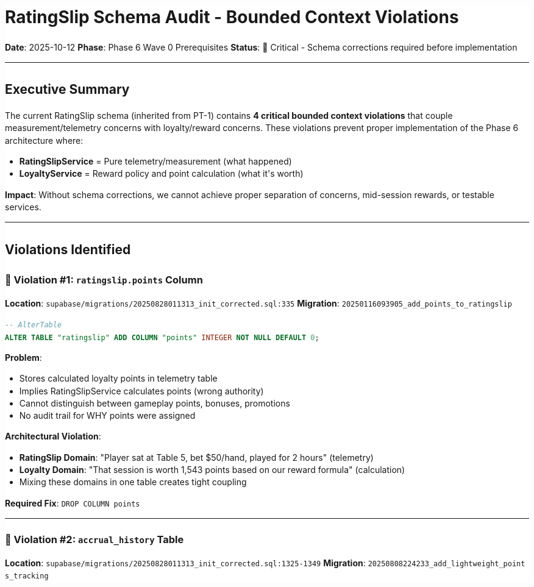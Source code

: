 # RatingSlip Schema Audit - Bounded Context Violations

**Date**: 2025-10-12
**Phase**: Phase 6 Wave 0 Prerequisites
**Status**: 🚨 Critical - Schema corrections required before implementation

---

## Executive Summary

The current RatingSlip schema (inherited from PT-1) contains **4 critical bounded context violations** that couple measurement/telemetry concerns with loyalty/reward concerns. These violations prevent proper implementation of the Phase 6 architecture where:

- **RatingSlipService** = Pure telemetry/measurement (what happened)
- **LoyaltyService** = Reward policy and point calculation (what it's worth)

**Impact**: Without schema corrections, we cannot achieve proper separation of concerns, mid-session rewards, or testable services.

---

## Violations Identified

### 🚨 Violation #1: `ratingslip.points` Column

**Location**: `supabase/migrations/20250828011313_init_corrected.sql:335`
**Migration**: `20250116093905_add_points_to_ratingslip`

```sql
-- AlterTable
ALTER TABLE "ratingslip" ADD COLUMN "points" INTEGER NOT NULL DEFAULT 0;
```

**Problem**:
- Stores calculated loyalty points in telemetry table
- Implies RatingSlipService calculates points (wrong authority)
- Cannot distinguish between gameplay points, bonuses, promotions
- No audit trail for WHY points were assigned

**Architectural Violation**:
- **RatingSlip Domain**: "Player sat at Table 5, bet $50/hand, played for 2 hours" (telemetry)
- **Loyalty Domain**: "That session is worth 1,543 points based on our reward formula" (calculation)
- Mixing these domains in one table creates tight coupling

**Required Fix**: `DROP COLUMN points`

---

### 🚨 Violation #2: `accrual_history` Table

**Location**: `supabase/migrations/20250828011313_init_corrected.sql:1325-1349`
**Migration**: `20250808224233_add_lightweight_points_tracking`
